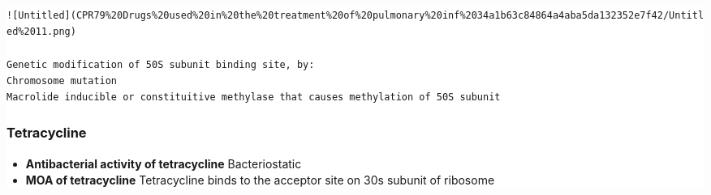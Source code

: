     ![Untitled](CPR79%20Drugs%20used%20in%20the%20treatment%20of%20pulmonary%20inf%2034a1b63c84864a4aba5da132352e7f42/Untitled%2011.png)
    
    Genetic modification of 50S subunit binding site, by:
    Chromosome mutation
    Macrolide inducible or constituitive methylase that causes methylation of 50S subunit

### Tetracycline
- **Antibacterial activity of tetracycline**
    Bacteriostatic
- **MOA of tetracycline**
    Tetracycline binds to the acceptor site on 30s subunit of ribosome
    